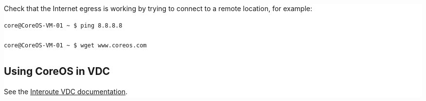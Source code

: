 Check that the Internet egress is working by trying to connect to a remote location, for example:

```sh
core@CoreOS-VM-01 ~ $ ping 8.8.8.8

core@CoreOS-VM-01 ~ $ wget www.coreos.com
```

## Using CoreOS in VDC

See the [Interoute VDC documentation](https://cloudstore.interoute.com/knowledge-centre/library/vdc-v2).

